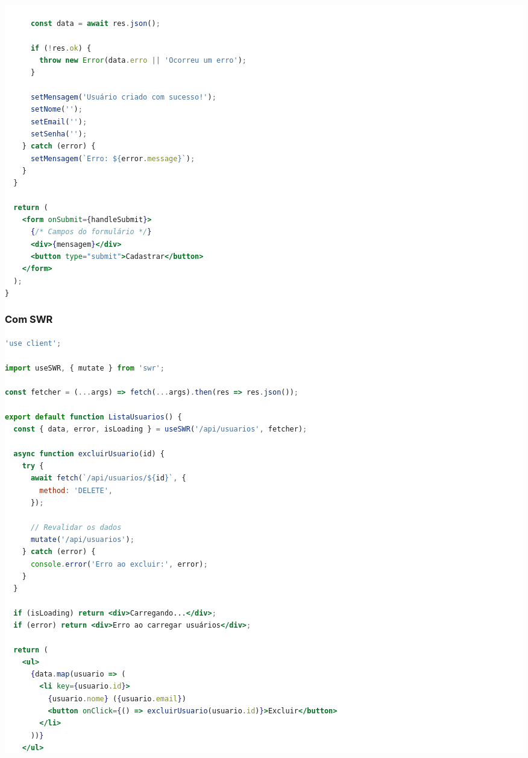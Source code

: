 ```jsx
      
      const data = await res.json();
      
      if (!res.ok) {
        throw new Error(data.erro || 'Ocorreu um erro');
      }
      
      setMensagem('Usuário criado com sucesso!');
      setNome('');
      setEmail('');
      setSenha('');
    } catch (error) {
      setMensagem(`Erro: ${error.message}`);
    }
  }
  
  return (
    <form onSubmit={handleSubmit}>
      {/* Campos do formulário */}
      <div>{mensagem}</div>
      <button type="submit">Cadastrar</button>
    </form>
  );
}
```

### Com SWR

```jsx
'use client';

import useSWR, { mutate } from 'swr';

const fetcher = (...args) => fetch(...args).then(res => res.json());

export default function ListaUsuarios() {
  const { data, error, isLoading } = useSWR('/api/usuarios', fetcher);
  
  async function excluirUsuario(id) {
    try {
      await fetch(`/api/usuarios/${id}`, {
        method: 'DELETE',
      });
      
      // Revalidar os dados
      mutate('/api/usuarios');
    } catch (error) {
      console.error('Erro ao excluir:', error);
    }
  }
  
  if (isLoading) return <div>Carregando...</div>;
  if (error) return <div>Erro ao carregar usuários</div>;
  
  return (
    <ul>
      {data.map(usuario => (
        <li key={usuario.id}>
          {usuario.nome} ({usuario.email})
          <button onClick={() => excluirUsuario(usuario.id)}>Excluir</button>
        </li>
      ))}
    </ul>
```